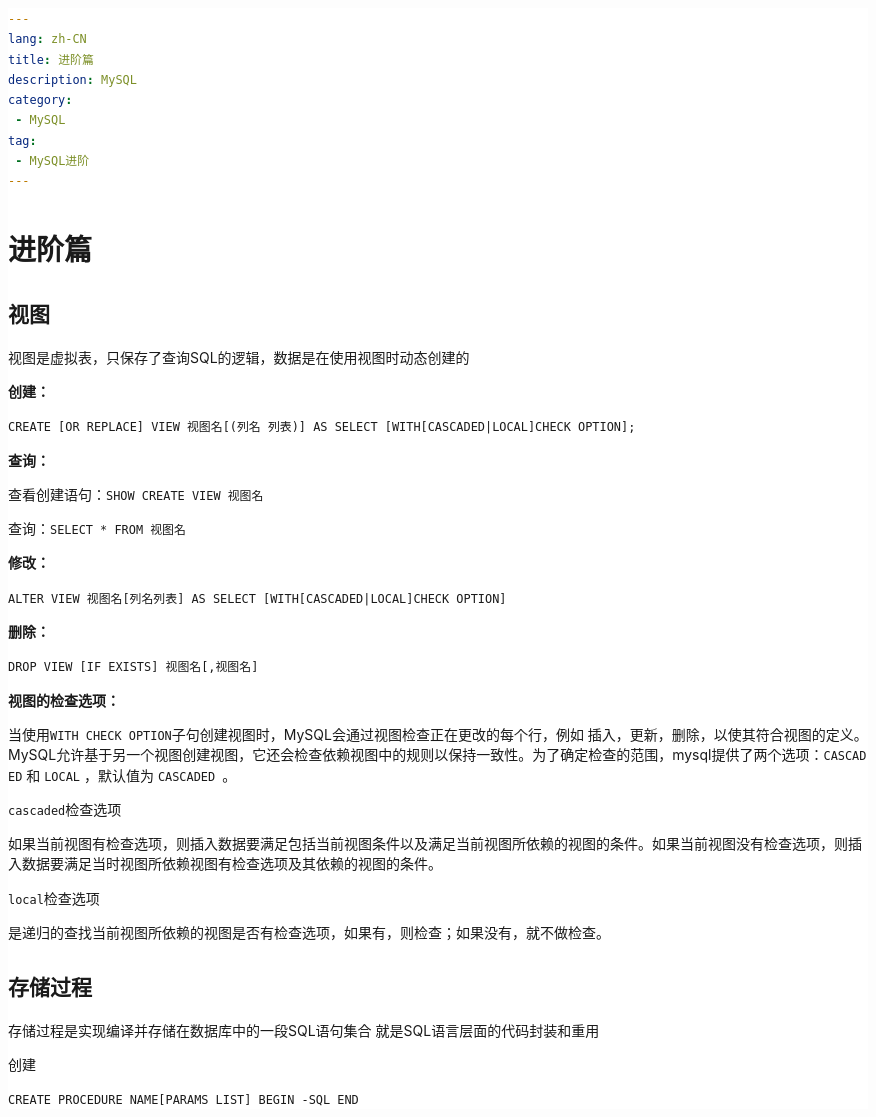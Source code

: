 ```yaml
---
lang: zh-CN
title: 进阶篇
description: MySQL
category: 
 - MySQL
tag:
 - MySQL进阶
---
```


# 进阶篇

## 视图

视图是虚拟表，只保存了查询SQL的逻辑，数据是在使用视图时动态创建的

**创建：**

`CREATE [OR REPLACE] VIEW 视图名[(列名 列表)] AS SELECT [WITH[CASCADED|LOCAL]CHECK OPTION];`

**查询：**

查看创建语句：`SHOW CREATE VIEW 视图名`

查询：`SELECT * FROM 视图名`

**修改：**

`ALTER VIEW 视图名[列名列表] AS SELECT [WITH[CASCADED|LOCAL]CHECK OPTION]`

**删除：**

`DROP VIEW [IF EXISTS] 视图名[,视图名]`

**视图的检查选项：**

当使用`WITH CHECK OPTION`子句创建视图时，MySQL会通过视图检查正在更改的每个行，例如 插入，更新，删除，以使其符合视图的定义。 MySQL允许基于另一个视图创建视图，它还会检查依赖视图中的规则以保持一致性。为了确定检查的范围，mysql提供了两个选项：`CASCADED` 和 `LOCAL` ，默认值为 `CASCADED `。

`cascaded`检查选项

如果当前视图有检查选项，则插入数据要满足包括当前视图条件以及满足当前视图所依赖的视图的条件。如果当前视图没有检查选项，则插入数据要满足当时视图所依赖视图有检查选项及其依赖的视图的条件。

`local`检查选项

是递归的查找当前视图所依赖的视图是否有检查选项，如果有，则检查；如果没有，就不做检查。



## 存储过程

存储过程是实现编译并存储在数据库中的一段SQL语句集合 就是SQL语言层面的代码封装和重用

创建

`CREATE PROCEDURE NAME[PARAMS LIST] BEGIN -SQL END` 
